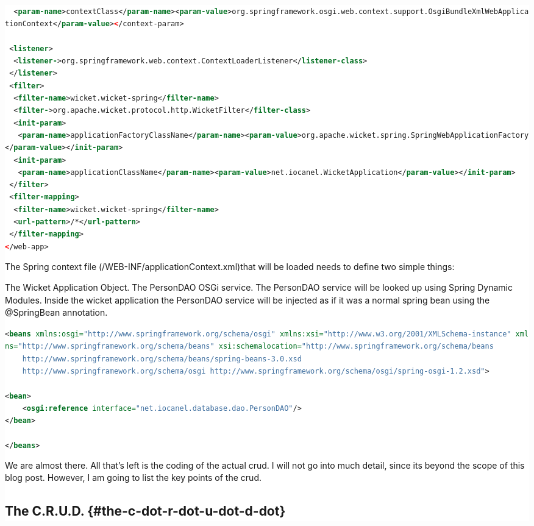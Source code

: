```xml
  <param-name>contextClass</param-name><param-value>org.springframework.osgi.web.context.support.OsgiBundleXmlWebApplicationContext</param-value></context-param>

 <listener>
  <listener->org.springframework.web.context.ContextLoaderListener</listener-class>
 </listener>
 <filter>
  <filter-name>wicket.wicket-spring</filter-name>
  <filter->org.apache.wicket.protocol.http.WicketFilter</filter-class>
  <init-param>
   <param-name>applicationFactoryClassName</param-name><param-value>org.apache.wicket.spring.SpringWebApplicationFactory</param-value></init-param>
  <init-param>
   <param-name>applicationClassName</param-name><param-value>net.iocanel.WicketApplication</param-value></init-param>
 </filter>
 <filter-mapping>
  <filter-name>wicket.wicket-spring</filter-name>
  <url-pattern>/*</url-pattern>
 </filter-mapping>
</web-app>
```

The Spring context file (/WEB-INF/applicationContext.xml)that will be loaded needs to define two simple things:

The Wicket Application Object.
The PersonDAO OSGi service.
The PersonDAO service will be looked up using Spring Dynamic Modules. Inside the wicket application the PersonDAO service will be injected as if it was a normal spring bean using the @SpringBean annotation.

```xml
<beans xmlns:osgi="http://www.springframework.org/schema/osgi" xmlns:xsi="http://www.w3.org/2001/XMLSchema-instance" xmlns="http://www.springframework.org/schema/beans" xsi:schemalocation="http://www.springframework.org/schema/beans
    http://www.springframework.org/schema/beans/spring-beans-3.0.xsd
    http://www.springframework.org/schema/osgi http://www.springframework.org/schema/osgi/spring-osgi-1.2.xsd">

<bean>
    <osgi:reference interface="net.iocanel.database.dao.PersonDAO"/>
</bean>

</beans>
```

We are almost there. All that’s left is the coding of the actual crud. I will not go into much detail, since its beyond the scope of this blog post. However, I am going to list the key points of the crud.


## The C.R.U.D. {#the-c-dot-r-dot-u-dot-d-dot}

